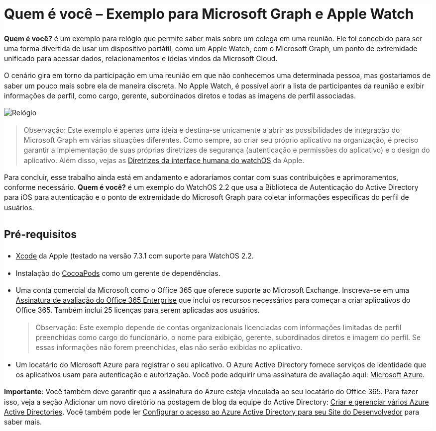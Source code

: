 # Quem é você – Exemplo para Microsoft Graph e Apple Watch

**Quem é você?** é um exemplo para relógio que permite saber mais sobre um colega em uma reunião. Ele foi concebido para ser uma forma divertida de usar um dispositivo portátil, como um Apple Watch, com o Microsoft Graph, um ponto de extremidade unificado para acessar dados, relacionamentos e ideias vindos da Microsoft Cloud.

O cenário gira em torno da participação em uma reunião em que não conhecemos uma determinada pessoa, mas gostaríamos de saber um pouco mais sobre ela de maneira discreta. No Apple Watch, é possível abrir a lista de participantes da reunião e exibir informações de perfil, como cargo, gerente, subordinados diretos e todas as imagens de perfil associadas.

![Relógio](../https://github.com/microsoftgraph/iOS-objectiveC-apple-watch-sample/blob/master/Images/WatchScene.jpg)


> Observação: Este exemplo é apenas uma ideia e destina-se unicamente a abrir as possibilidades de integração do Microsoft Graph em várias situações diferentes. Como sempre, ao criar seu próprio aplicativo na organização, é preciso garantir a implementação de suas próprias diretrizes de segurança (autenticação e permissões do aplicativo) e o design do aplicativo. Além disso, vejas as [Diretrizes da interface humana do watchOS](https://developer.apple.com/watch/human-interface-guidelines/) da Apple.

Para concluir, esse trabalho ainda está em andamento e adoraríamos contar com suas contribuições e aprimoramentos, conforme necessário. **Quem é você?** é um exemplo do WatchOS 2.2 que usa a Biblioteca de Autenticação do Active Directory para iOS para autenticação e o ponto de extremidade do Microsoft Graph para coletar informações específicas do perfil de usuários. 

## Pré-requisitos
* [Xcode](https://developer.apple.com/xcode/downloads/) da Apple (testado na versão 7.3.1 com suporte para WatchOS 2.2.
* Instalação do [CocoaPods](https://guides.cocoapods.org/using/using-cocoapods.html) como um gerente de dependências.
* Uma conta comercial da Microsoft como o Office 365 que oferece suporte ao Microsoft Exchange.  Inscreva-se em uma [Assinatura de avaliação do Office 365 Enterprise](https://products.office.com/en-us/business/office-365-enterprise-e5-business-software) que inclui os recursos necessários para começar a criar aplicativos do Office 365. Também inclui 25 licenças para serem aplicadas aos usuários.

     > Observação: Este exemplo depende de contas organizacionais licenciadas com informações limitadas de perfil preenchidas como cargo do funcionário, o nome para exibição, gerente, subordinados diretos e imagem do perfil. Se essas informações não forem preenchidas, elas não serão exibidas no aplicativo.    
* Um locatário do Microsoft Azure para registrar o seu aplicativo. O Azure Active Directory fornece serviços de identidade que os aplicativos usam para autenticação e autorização. Você pode adquirir uma assinatura de avaliação aqui: [Microsoft Azure](https://account.windowsazure.com/SignUp).

**Importante**: Você também deve garantir que a assinatura do Azure esteja vinculada ao seu locatário do Office 365. Para fazer isso, veja a seção Adicionar um novo diretório na postagem de blog da equipe do Active Directory: [Criar e gerenciar vários Azure Active Directories](http://blogs.technet.com/b/ad/archive/2013/11/08/creating-and-managing-multiple-windows-azure-active-directories.aspx). Você também pode ler [Configurar o acesso ao Azure Active Directory para seu Site do Desenvolvedor](http://msdn.microsoft.com/office/office365/howto/setup-development-environment#bk_CreateAzureSubscription) para saber mais.
